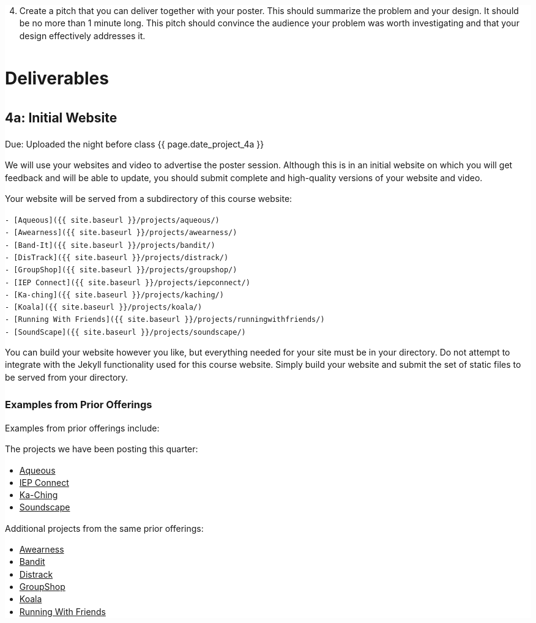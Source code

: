 4. Create a pitch that you can deliver together with your poster.
   This should summarize the problem and your design.
   It should be no more than 1 minute long.
   This pitch should convince the audience your problem was worth investigating and that your design effectively addresses it.

# Deliverables

<a name="initial_video_prototype"></a>

## 4a: Initial Website

Due: Uploaded the night before class {{ page.date_project_4a }}

We will use your websites and video to advertise the poster session.
Although this is in an initial website on which you will get feedback and will be able to update,
you should submit complete and high-quality versions of your website and video.

Your website will be served from a subdirectory of this course website:

```
- [Aqueous]({{ site.baseurl }}/projects/aqueous/)
- [Awearness]({{ site.baseurl }}/projects/awearness/)
- [Band-It]({{ site.baseurl }}/projects/bandit/)
- [DisTrack]({{ site.baseurl }}/projects/distrack/)
- [GroupShop]({{ site.baseurl }}/projects/groupshop/)
- [IEP Connect]({{ site.baseurl }}/projects/iepconnect/)
- [Ka-ching]({{ site.baseurl }}/projects/kaching/)
- [Koala]({{ site.baseurl }}/projects/koala/)
- [Running With Friends]({{ site.baseurl }}/projects/runningwithfriends/)
- [SoundScape]({{ site.baseurl }}/projects/soundscape/)
```

You can build your website however you like, but everything needed for your site must be in your directory.
Do not attempt to integrate with the Jekyll functionality used for this course website.
Simply build your website and submit the set of static files to be served from your directory. 

### Examples from Prior Offerings

Examples from prior offerings include:

The projects we have been posting this quarter:

- [Aqueous](https://courses.cs.washington.edu/courses/cse440/14au/projects/aqueous/)
- [IEP Connect](https://courses.cs.washington.edu/courses/cse440/14au/projects/iepconnect/)
- [Ka-Ching](https://courses.cs.washington.edu/courses/cse440/14au/projects/kaching/)
- [Soundscape](https://courses.cs.washington.edu/courses/cse440/14au/projects/soundscape/)

Additional projects from the same prior offerings:

- [Awearness](https://courses.cs.washington.edu/courses/cse440/14au/projects/awearness/)
- [Bandit](https://courses.cs.washington.edu/courses/cse440/14au/projects/bandit/)
- [Distrack](https://courses.cs.washington.edu/courses/cse440/14au/projects/distrack/)
- [GroupShop](https://courses.cs.washington.edu/courses/cse440/14au/projects/groupshop/)
- [Koala](https://courses.cs.washington.edu/courses/cse440/14au/projects/koala/)
- [Running With Friends](https://courses.cs.washington.edu/courses/cse440/14au/projects/runningwithfriends/)
